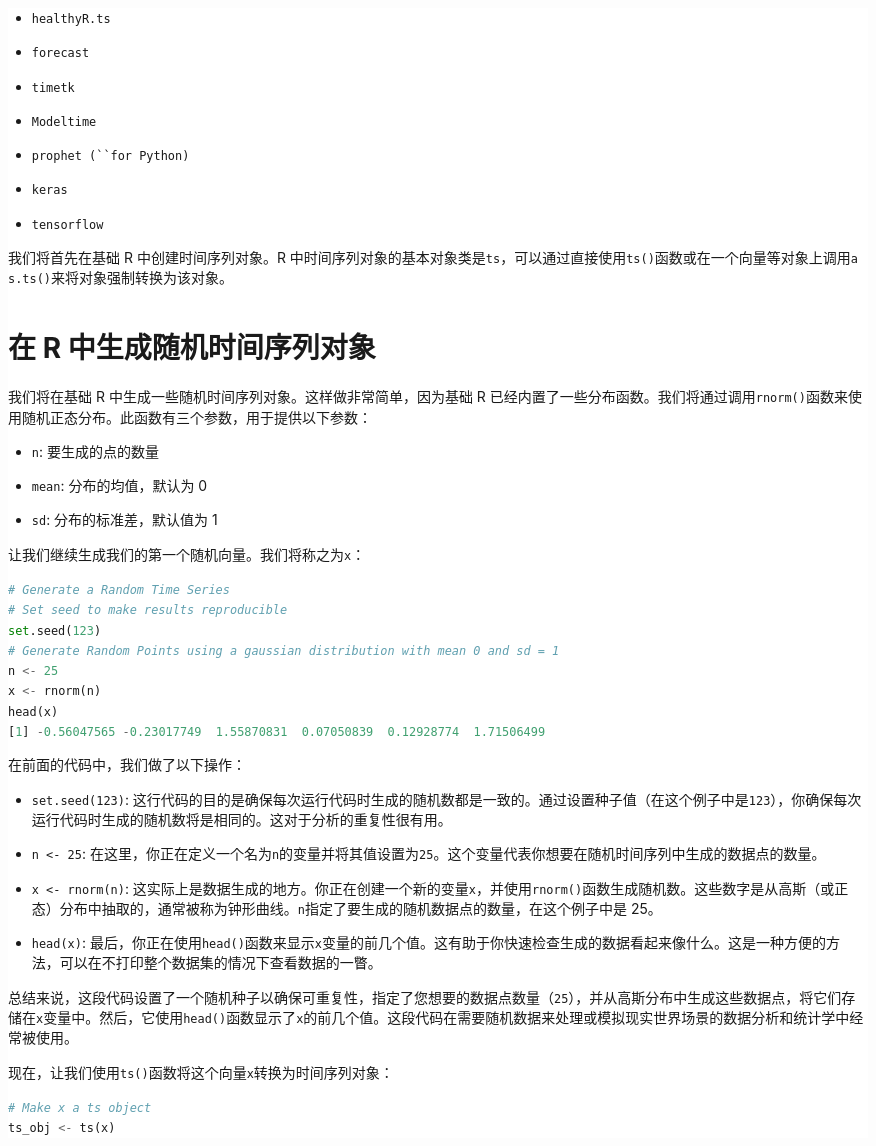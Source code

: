 +   `healthyR.ts`

+   `forecast`

+   `timetk`

+   `Modeltime`

+   `prophet (``for Python)`

+   `keras`

+   `tensorflow`

我们将首先在基础 R 中创建时间序列对象。R 中时间序列对象的基本对象类是`ts`，可以通过直接使用`ts()`函数或在一个向量等对象上调用`as.ts()`来将对象强制转换为该对象。

# 在 R 中生成随机时间序列对象

我们将在基础 R 中生成一些随机时间序列对象。这样做非常简单，因为基础 R 已经内置了一些分布函数。我们将通过调用`rnorm()`函数来使用随机正态分布。此函数有三个参数，用于提供以下参数：

+   `n`: 要生成的点的数量

+   `mean`: 分布的均值，默认为 0

+   `sd`: 分布的标准差，默认值为 1

让我们继续生成我们的第一个随机向量。我们将称之为`x`：

```py
# Generate a Random Time Series
# Set seed to make results reproducible
set.seed(123)
# Generate Random Points using a gaussian distribution with mean 0 and sd = 1
n <- 25
x <- rnorm(n)
head(x)
[1] -0.56047565 -0.23017749  1.55870831  0.07050839  0.12928774  1.71506499
```

在前面的代码中，我们做了以下操作：

+   `set.seed(123)`: 这行代码的目的是确保每次运行代码时生成的随机数都是一致的。通过设置种子值（在这个例子中是`123`），你确保每次运行代码时生成的随机数将是相同的。这对于分析的重复性很有用。

+   `n <- 25`: 在这里，你正在定义一个名为`n`的变量并将其值设置为`25`。这个变量代表你想要在随机时间序列中生成的数据点的数量。

+   `x <- rnorm(n)`: 这实际上是数据生成的地方。你正在创建一个新的变量`x`，并使用`rnorm()`函数生成随机数。这些数字是从高斯（或正态）分布中抽取的，通常被称为钟形曲线。`n`指定了要生成的随机数据点的数量，在这个例子中是 25。

+   `head(x)`: 最后，你正在使用`head()`函数来显示`x`变量的前几个值。这有助于你快速检查生成的数据看起来像什么。这是一种方便的方法，可以在不打印整个数据集的情况下查看数据的一瞥。

总结来说，这段代码设置了一个随机种子以确保可重复性，指定了您想要的数据点数量（`25`），并从高斯分布中生成这些数据点，将它们存储在`x`变量中。然后，它使用`head()`函数显示了`x`的前几个值。这段代码在需要随机数据来处理或模拟现实世界场景的数据分析和统计学中经常被使用。

现在，让我们使用`ts()`函数将这个向量`x`转换为时间序列对象：

```py
# Make x a ts object
ts_obj <- ts(x)
```

